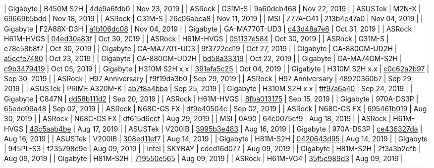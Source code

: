 | Gigabyte      | B450M S2H               | [4de9a6fdb0](https://linux-hardware.org/?probe=4de9a6fdb0) | Nov 23, 2019 |
| ASRock        | G31M-S                  | [9a60dcb468](https://linux-hardware.org/?probe=9a60dcb468) | Nov 22, 2019 |
| ASUSTek       | M2N-X                   | [69669b5bdd](https://linux-hardware.org/?probe=69669b5bdd) | Nov 18, 2019 |
| ASRock        | G31M-S                  | [26c06abca8](https://linux-hardware.org/?probe=26c06abca8) | Nov 11, 2019 |
| MSI           | Z77A-G41                | [213b4c47a0](https://linux-hardware.org/?probe=213b4c47a0) | Nov 04, 2019 |
| Gigabyte      | F2A88X-D3H              | [a1b106dc08](https://linux-hardware.org/?probe=a1b106dc08) | Nov 04, 2019 |
| Gigabyte      | GA-MA770T-UD3           | [c43d48a7e8](https://linux-hardware.org/?probe=c43d48a7e8) | Oct 31, 2019 |
| ASRock        | H61M-HVGS               | [04ed30a83f](https://linux-hardware.org/?probe=04ed30a83f) | Oct 30, 2019 |
| ASRock        | H61M-HVGS               | [051137e584](https://linux-hardware.org/?probe=051137e584) | Oct 30, 2019 |
| ASRock        | G31M-S                  | [e78c58b8f7](https://linux-hardware.org/?probe=e78c58b8f7) | Oct 30, 2019 |
| Gigabyte      | GA-MA770T-UD3           | [9f3722cd19](https://linux-hardware.org/?probe=9f3722cd19) | Oct 27, 2019 |
| Gigabyte      | GA-880GM-UD2H           | [a5ccfe7480](https://linux-hardware.org/?probe=a5ccfe7480) | Oct 23, 2019 |
| Gigabyte      | GA-880GM-UD2H           | [bd58a33319](https://linux-hardware.org/?probe=bd58a33319) | Oct 22, 2019 |
| Gigabyte      | GA-MA74GM-S2H           | [c9b3479419](https://linux-hardware.org/?probe=c9b3479419) | Oct 05, 2019 |
| Gigabyte      | H310M S2H x.x           | [391afa5c25](https://linux-hardware.org/?probe=391afa5c25) | Oct 04, 2019 |
| Gigabyte      | H310M S2H x.x           | [c0c62a2b97](https://linux-hardware.org/?probe=c0c62a2b97) | Sep 30, 2019 |
| ASRock        | H97 Anniversary         | [f9f19da3b0](https://linux-hardware.org/?probe=f9f19da3b0) | Sep 29, 2019 |
| ASRock        | H97 Anniversary         | [48920360b7](https://linux-hardware.org/?probe=48920360b7) | Sep 29, 2019 |
| ASUSTek       | PRIME A320M-K           | [ab7f8a4bba](https://linux-hardware.org/?probe=ab7f8a4bba) | Sep 25, 2019 |
| Gigabyte      | H310M S2H x.x           | [fff97a6a40](https://linux-hardware.org/?probe=fff97a6a40) | Sep 24, 2019 |
| Gigabyte      | C847N                   | [dd58b111d2](https://linux-hardware.org/?probe=dd58b111d2) | Sep 20, 2019 |
| ASRock        | H61M-HVGS               | [8fba013175](https://linux-hardware.org/?probe=8fba013175) | Sep 15, 2019 |
| Gigabyte      | 970A-DS3P               | [65edd09a48](https://linux-hardware.org/?probe=65edd09a48) | Sep 02, 2019 |
| ASRock        | N68C-GS FX              | [df9e40504c](https://linux-hardware.org/?probe=df9e40504c) | Sep 02, 2019 |
| ASRock        | N68C-GS FX              | [695461b019](https://linux-hardware.org/?probe=695461b019) | Aug 30, 2019 |
| ASRock        | N68C-GS FX              | [df615d6ccf](https://linux-hardware.org/?probe=df615d6ccf) | Aug 29, 2019 |
| MSI           | 0A90                    | [64c0075cf9](https://linux-hardware.org/?probe=64c0075cf9) | Aug 18, 2019 |
| ASRock        | H61M-HVGS               | [48c5aab4be](https://linux-hardware.org/?probe=48c5aab4be) | Aug 17, 2019 |
| ASUSTek       | V200IB                  | [3995b3e483](https://linux-hardware.org/?probe=3995b3e483) | Aug 16, 2019 |
| Gigabyte      | 970A-DS3P               | [ce436327da](https://linux-hardware.org/?probe=ce436327da) | Aug 16, 2019 |
| ASUSTek       | V200IB                  | [308ed11ef7](https://linux-hardware.org/?probe=308ed11ef7) | Aug 14, 2019 |
| Gigabyte      | H81M-S2H                | [0420643d95](https://linux-hardware.org/?probe=0420643d95) | Aug 14, 2019 |
| Gigabyte      | 945PL-S3                | [f235798c9e](https://linux-hardware.org/?probe=f235798c9e) | Aug 09, 2019 |
| Intel         | SKYBAY                  | [cdcd16d077](https://linux-hardware.org/?probe=cdcd16d077) | Aug 09, 2019 |
| Gigabyte      | H81M-S2H                | [2f3a3b2dfb](https://linux-hardware.org/?probe=2f3a3b2dfb) | Aug 09, 2019 |
| Gigabyte      | H81M-S2H                | [719550e565](https://linux-hardware.org/?probe=719550e565) | Aug 09, 2019 |
| ASRock        | H61M-VG4                | [35f5c989d3](https://linux-hardware.org/?probe=35f5c989d3) | Aug 09, 2019 |